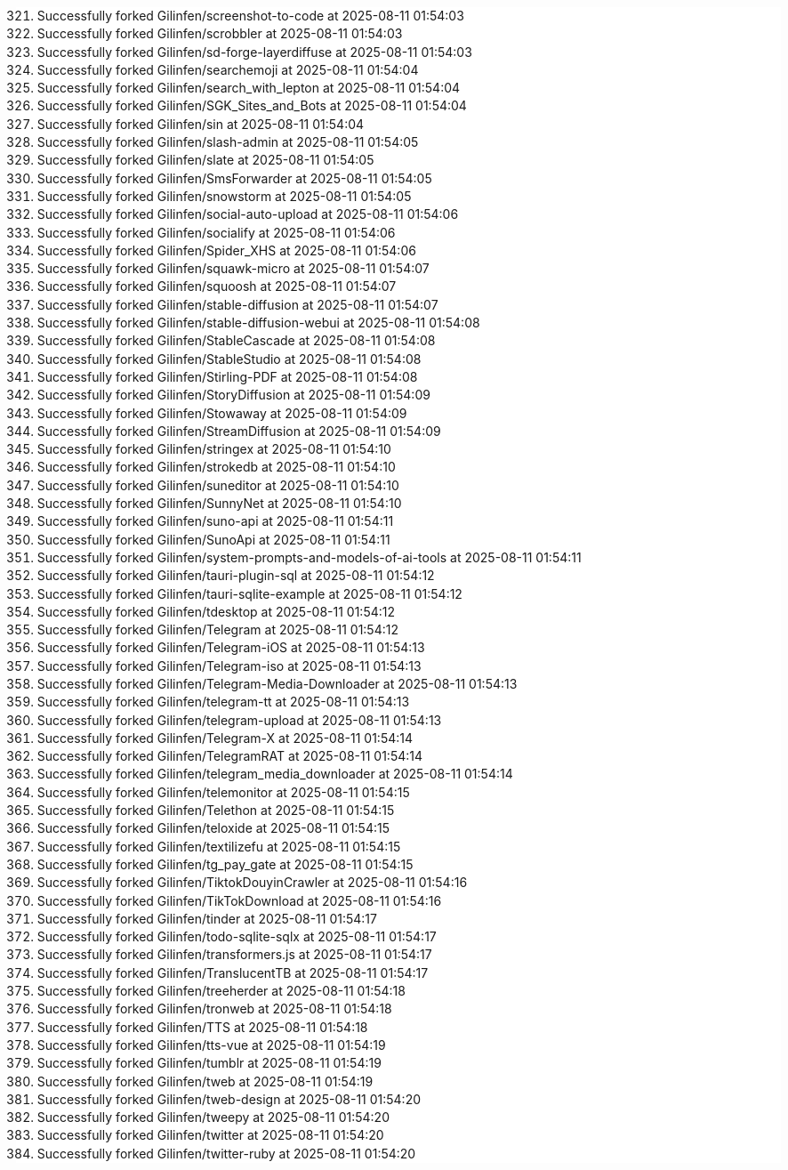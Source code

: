 321. Successfully forked Gilinfen/screenshot-to-code at 2025-08-11 01:54:03
322. Successfully forked Gilinfen/scrobbler at 2025-08-11 01:54:03
323. Successfully forked Gilinfen/sd-forge-layerdiffuse at 2025-08-11 01:54:03
324. Successfully forked Gilinfen/searchemoji at 2025-08-11 01:54:04
325. Successfully forked Gilinfen/search_with_lepton at 2025-08-11 01:54:04
326. Successfully forked Gilinfen/SGK_Sites_and_Bots at 2025-08-11 01:54:04
327. Successfully forked Gilinfen/sin at 2025-08-11 01:54:04
328. Successfully forked Gilinfen/slash-admin at 2025-08-11 01:54:05
329. Successfully forked Gilinfen/slate at 2025-08-11 01:54:05
330. Successfully forked Gilinfen/SmsForwarder at 2025-08-11 01:54:05
331. Successfully forked Gilinfen/snowstorm at 2025-08-11 01:54:05
332. Successfully forked Gilinfen/social-auto-upload at 2025-08-11 01:54:06
333. Successfully forked Gilinfen/socialify at 2025-08-11 01:54:06
334. Successfully forked Gilinfen/Spider_XHS at 2025-08-11 01:54:06
335. Successfully forked Gilinfen/squawk-micro at 2025-08-11 01:54:07
336. Successfully forked Gilinfen/squoosh at 2025-08-11 01:54:07
337. Successfully forked Gilinfen/stable-diffusion at 2025-08-11 01:54:07
338. Successfully forked Gilinfen/stable-diffusion-webui at 2025-08-11 01:54:08
339. Successfully forked Gilinfen/StableCascade at 2025-08-11 01:54:08
340. Successfully forked Gilinfen/StableStudio at 2025-08-11 01:54:08
341. Successfully forked Gilinfen/Stirling-PDF at 2025-08-11 01:54:08
342. Successfully forked Gilinfen/StoryDiffusion at 2025-08-11 01:54:09
343. Successfully forked Gilinfen/Stowaway at 2025-08-11 01:54:09
344. Successfully forked Gilinfen/StreamDiffusion at 2025-08-11 01:54:09
345. Successfully forked Gilinfen/stringex at 2025-08-11 01:54:10
346. Successfully forked Gilinfen/strokedb at 2025-08-11 01:54:10
347. Successfully forked Gilinfen/suneditor at 2025-08-11 01:54:10
348. Successfully forked Gilinfen/SunnyNet at 2025-08-11 01:54:10
349. Successfully forked Gilinfen/suno-api at 2025-08-11 01:54:11
350. Successfully forked Gilinfen/SunoApi at 2025-08-11 01:54:11
351. Successfully forked Gilinfen/system-prompts-and-models-of-ai-tools at 2025-08-11 01:54:11
352. Successfully forked Gilinfen/tauri-plugin-sql at 2025-08-11 01:54:12
353. Successfully forked Gilinfen/tauri-sqlite-example at 2025-08-11 01:54:12
354. Successfully forked Gilinfen/tdesktop at 2025-08-11 01:54:12
355. Successfully forked Gilinfen/Telegram at 2025-08-11 01:54:12
356. Successfully forked Gilinfen/Telegram-iOS at 2025-08-11 01:54:13
357. Successfully forked Gilinfen/Telegram-iso at 2025-08-11 01:54:13
358. Successfully forked Gilinfen/Telegram-Media-Downloader at 2025-08-11 01:54:13
359. Successfully forked Gilinfen/telegram-tt at 2025-08-11 01:54:13
360. Successfully forked Gilinfen/telegram-upload at 2025-08-11 01:54:13
361. Successfully forked Gilinfen/Telegram-X at 2025-08-11 01:54:14
362. Successfully forked Gilinfen/TelegramRAT at 2025-08-11 01:54:14
363. Successfully forked Gilinfen/telegram_media_downloader at 2025-08-11 01:54:14
364. Successfully forked Gilinfen/telemonitor at 2025-08-11 01:54:15
365. Successfully forked Gilinfen/Telethon at 2025-08-11 01:54:15
366. Successfully forked Gilinfen/teloxide at 2025-08-11 01:54:15
367. Successfully forked Gilinfen/textilizefu at 2025-08-11 01:54:15
368. Successfully forked Gilinfen/tg_pay_gate at 2025-08-11 01:54:15
369. Successfully forked Gilinfen/TiktokDouyinCrawler at 2025-08-11 01:54:16
370. Successfully forked Gilinfen/TikTokDownload at 2025-08-11 01:54:16
371. Successfully forked Gilinfen/tinder at 2025-08-11 01:54:17
372. Successfully forked Gilinfen/todo-sqlite-sqlx at 2025-08-11 01:54:17
373. Successfully forked Gilinfen/transformers.js at 2025-08-11 01:54:17
374. Successfully forked Gilinfen/TranslucentTB at 2025-08-11 01:54:17
375. Successfully forked Gilinfen/treeherder at 2025-08-11 01:54:18
376. Successfully forked Gilinfen/tronweb at 2025-08-11 01:54:18
377. Successfully forked Gilinfen/TTS at 2025-08-11 01:54:18
378. Successfully forked Gilinfen/tts-vue at 2025-08-11 01:54:19
379. Successfully forked Gilinfen/tumblr at 2025-08-11 01:54:19
380. Successfully forked Gilinfen/tweb at 2025-08-11 01:54:19
381. Successfully forked Gilinfen/tweb-design at 2025-08-11 01:54:20
382. Successfully forked Gilinfen/tweepy at 2025-08-11 01:54:20
383. Successfully forked Gilinfen/twitter at 2025-08-11 01:54:20
384. Successfully forked Gilinfen/twitter-ruby at 2025-08-11 01:54:20
